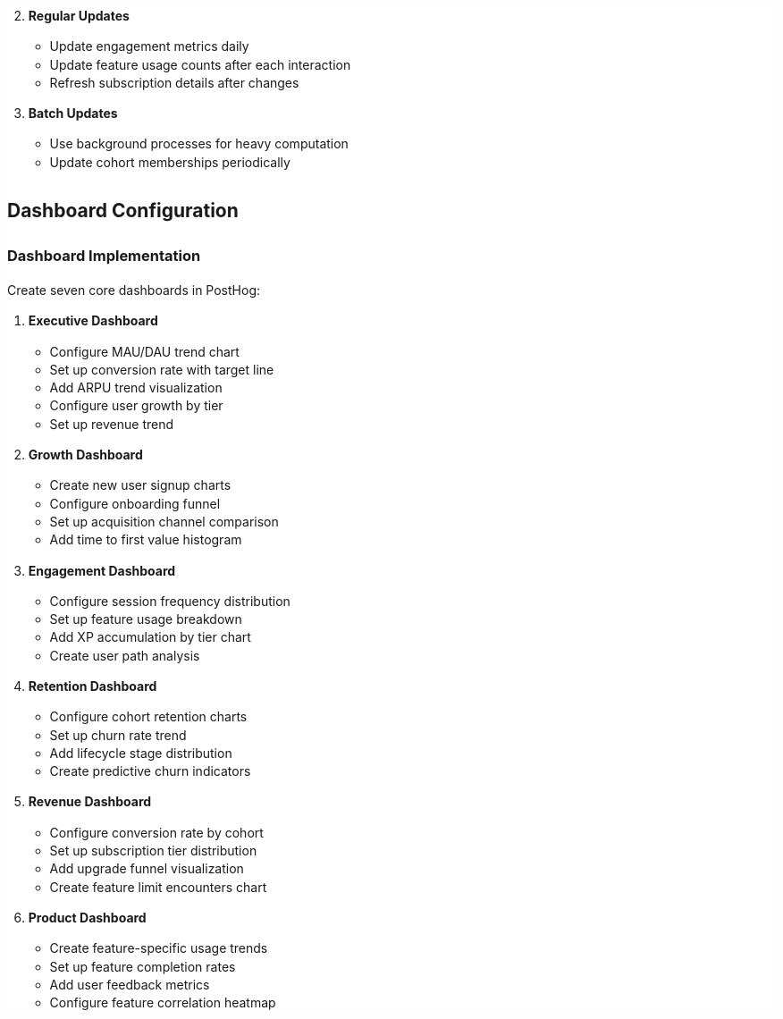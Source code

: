2. **Regular Updates**

   - Update engagement metrics daily
   - Update feature usage counts after each interaction
   - Refresh subscription details after changes

3. **Batch Updates**
   - Use background processes for heavy computation
   - Update cohort memberships periodically

## Dashboard Configuration

### Dashboard Implementation

Create seven core dashboards in PostHog:

1. **Executive Dashboard**

   - Configure MAU/DAU trend chart
   - Set up conversion rate with target line
   - Add ARPU trend visualization
   - Configure user growth by tier
   - Set up revenue trend

2. **Growth Dashboard**

   - Create new user signup charts
   - Configure onboarding funnel
   - Set up acquisition channel comparison
   - Add time to first value histogram

3. **Engagement Dashboard**

   - Configure session frequency distribution
   - Set up feature usage breakdown
   - Add XP accumulation by tier chart
   - Create user path analysis

4. **Retention Dashboard**

   - Configure cohort retention charts
   - Set up churn rate trend
   - Add lifecycle stage distribution
   - Create predictive churn indicators

5. **Revenue Dashboard**

   - Configure conversion rate by cohort
   - Set up subscription tier distribution
   - Add upgrade funnel visualization
   - Create feature limit encounters chart

6. **Product Dashboard**

   - Create feature-specific usage trends
   - Set up feature completion rates
   - Add user feedback metrics
   - Configure feature correlation heatmap
